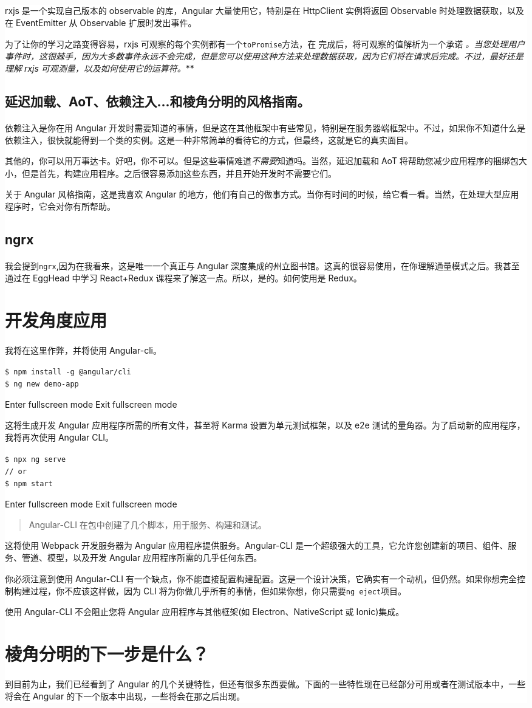 rxjs 是一个实现自己版本的 observable 的库，Angular 大量使用它，特别是在 HttpClient 实例将返回 Observable 时处理数据获取，以及在 EventEmitter 从 Observable 扩展时发出事件。

为了让你的学习之路变得容易，rxjs 可观察的每个实例都有一个`toPromise`方法，在 完成后，将可观察的值解析为一个承诺 ***。当您处理用户事件时，这很棘手，因为大多数事件永远不会*完成*，但是您可以使用这种方法来处理数据获取，因为它们将在请求后完成。不过，最好还是理解 rxjs 可观测量，以及如何使用它的运算符。***

## 延迟加载、AoT、依赖注入...和棱角分明的风格指南。

依赖注入是你在用 Angular 开发时需要知道的事情，但是这在其他框架中有些常见，特别是在服务器端框架中。不过，如果你不知道什么是依赖注入，很快就能得到一个类的实例。这是一种非常简单的看待它的方式，但最终，这就是它的真实面目。

其他的，你可以用万事达卡。好吧，你不可以。但是这些事情难道*不需要*知道吗。当然，延迟加载和 AoT 将帮助您减少应用程序的捆绑包大小，但是首先，构建应用程序。之后很容易添加这些东西，并且开始开发时不需要它们。

关于 Angular 风格指南，这是我喜欢 Angular 的地方，他们有自己的做事方式。当你有时间的时候，给它看一看。当然，在处理大型应用程序时，它会对你有所帮助。

## ngrx

我会提到`ngrx`,因为在我看来，这是唯一一个真正与 Angular 深度集成的州立图书馆。这真的很容易使用，在你理解通量模式之后。我甚至通过在 EggHead 中学习 React+Redux 课程来了解这一点。所以，是的。如何使用是 Redux。

# 开发角度应用

我将在这里作弊，并将使用 Angular-cli。

```
$ npm install -g @angular/cli
$ ng new demo-app 
```

Enter fullscreen mode Exit fullscreen mode

这将生成开发 Angular 应用程序所需的所有文件，甚至将 Karma 设置为单元测试框架，以及 e2e 测试的量角器。为了启动新的应用程序，我将再次使用 Angular CLI。

```
$ npx ng serve
// or
$ npm start 
```

Enter fullscreen mode Exit fullscreen mode

> Angular-CLI 在包中创建了几个脚本，用于服务、构建和测试。

这将使用 Webpack 开发服务器为 Angular 应用程序提供服务。Angular-CLI 是一个超级强大的工具，它允许您创建新的项目、组件、服务、管道、模型，以及开发 Angular 应用程序所需的几乎任何东西。

你必须注意到使用 Angular-CLI 有一个缺点，你不能直接配置构建配置。这是一个设计决策，它确实有一个动机，但仍然。如果你想完全控制构建过程，你不应该这样做，因为 CLI 将为你做几乎所有的事情，但如果你想，你只需要`ng eject`项目。

使用 Angular-CLI 不会阻止您将 Angular 应用程序与其他框架(如 Electron、NativeScript 或 Ionic)集成。

# 棱角分明的下一步是什么？

到目前为止，我们已经看到了 Angular 的几个关键特性，但还有很多东西要做。下面的一些特性现在已经部分可用或者在测试版本中，一些将会在 Angular 的下一个版本中出现，一些将会在那之后出现。
